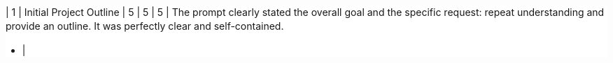 | 1        | Initial Project Outline             | 5           | 5                | 5               | The prompt clearly stated the overall goal and the specific request: repeat understanding and provide an outline. It was perfectly clear and self-contained.
- |